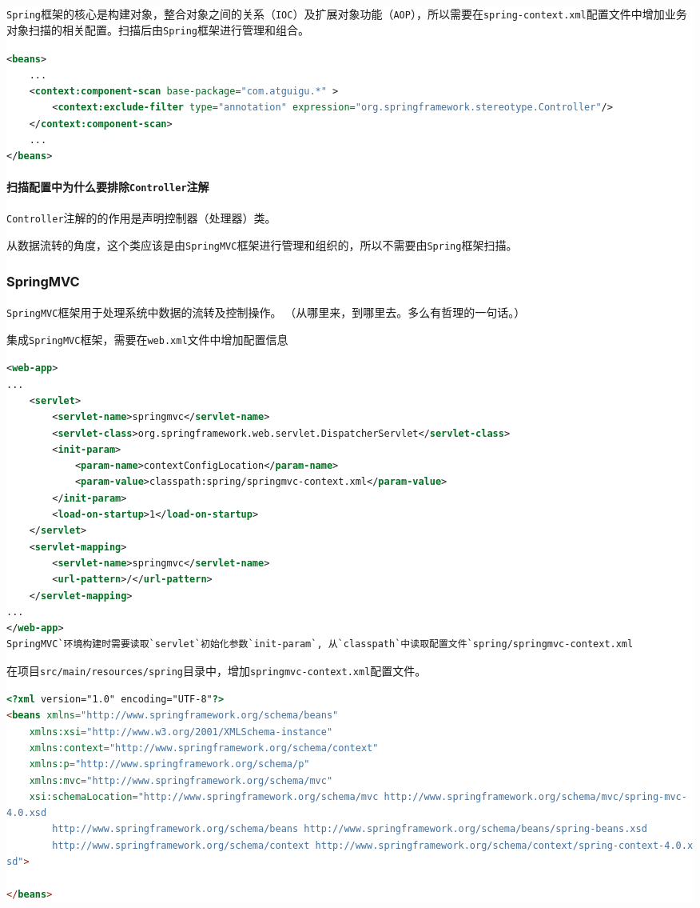 `Spring`框架的核心是构建对象，整合对象之间的关系（`IOC`）及扩展对象功能（`AOP`），所以需要在`spring-context.xml`配置文件中增加业务对象扫描的相关配置。扫描后由`Spring`框架进行管理和组合。

```xml
<beans>
    ...
    <context:component-scan base-package="com.atguigu.*" >
        <context:exclude-filter type="annotation" expression="org.springframework.stereotype.Controller"/>
    </context:component-scan>
    ...
</beans>
```

#### 扫描配置中为什么要排除`Controller`注解

`Controller`注解的的作用是声明控制器（处理器）类。

从数据流转的角度，这个类应该是由`SpringMVC`框架进行管理和组织的，所以不需要由`Spring`框架扫描。

### SpringMVC

`SpringMVC`框架用于处理系统中数据的流转及控制操作。
（从哪里来，到哪里去。多么有哲理的一句话。）

集成`SpringMVC`框架，需要在`web.xml`文件中增加配置信息

```xml
<web-app>
...
    <servlet>
        <servlet-name>springmvc</servlet-name>
        <servlet-class>org.springframework.web.servlet.DispatcherServlet</servlet-class>
        <init-param>
            <param-name>contextConfigLocation</param-name>
            <param-value>classpath:spring/springmvc-context.xml</param-value>
        </init-param>
        <load-on-startup>1</load-on-startup>
    </servlet>
    <servlet-mapping>
        <servlet-name>springmvc</servlet-name>
        <url-pattern>/</url-pattern>
    </servlet-mapping>
...
</web-app>
SpringMVC`环境构建时需要读取`servlet`初始化参数`init-param`, 从`classpath`中读取配置文件`spring/springmvc-context.xml
```

在项目`src/main/resources/spring`目录中，增加`springmvc-context.xml`配置文件。

```html
<?xml version="1.0" encoding="UTF-8"?>
<beans xmlns="http://www.springframework.org/schema/beans"
    xmlns:xsi="http://www.w3.org/2001/XMLSchema-instance"
    xmlns:context="http://www.springframework.org/schema/context"
    xmlns:p="http://www.springframework.org/schema/p"
    xmlns:mvc="http://www.springframework.org/schema/mvc"
    xsi:schemaLocation="http://www.springframework.org/schema/mvc http://www.springframework.org/schema/mvc/spring-mvc-4.0.xsd
        http://www.springframework.org/schema/beans http://www.springframework.org/schema/beans/spring-beans.xsd
        http://www.springframework.org/schema/context http://www.springframework.org/schema/context/spring-context-4.0.xsd">

</beans>
```
